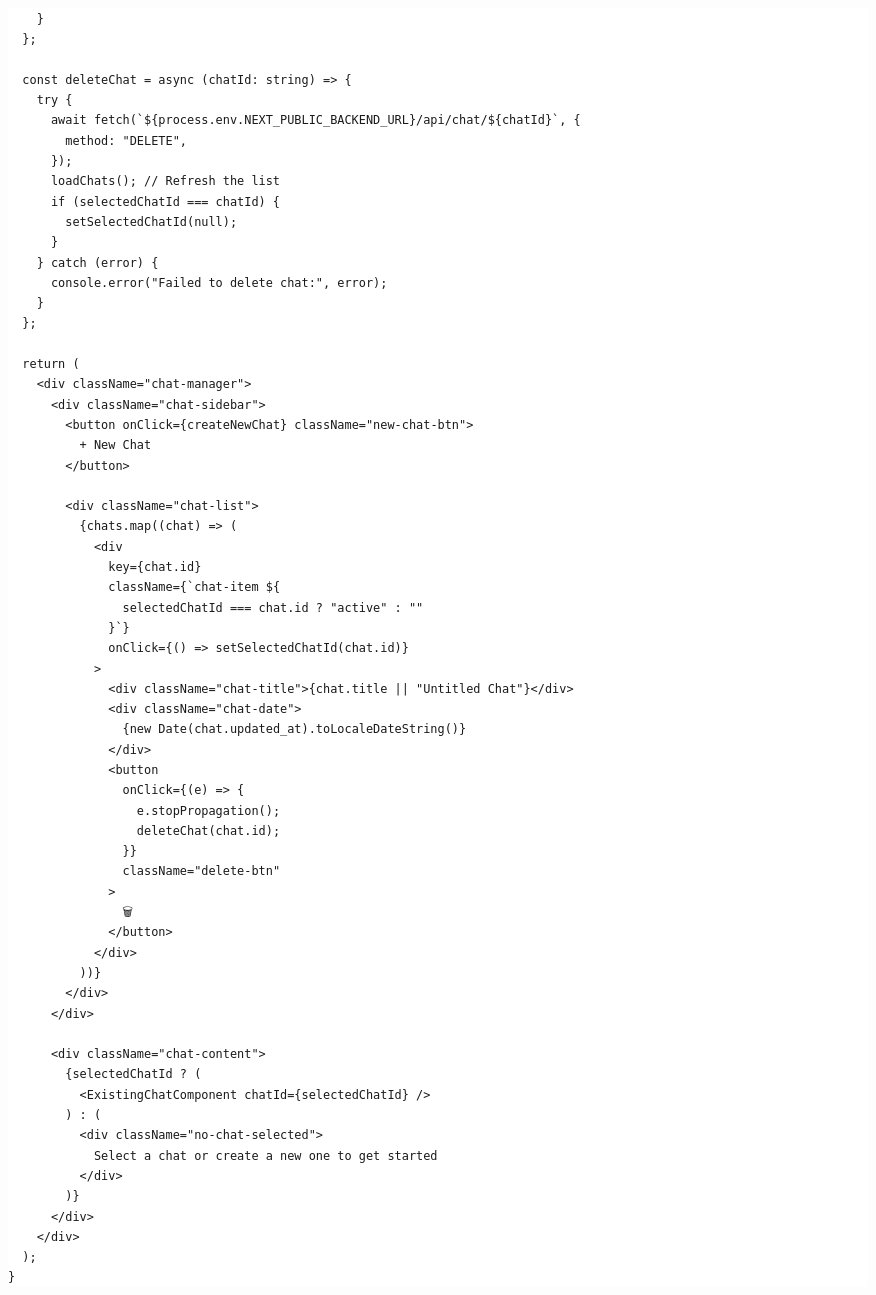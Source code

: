 ```tsx
    }
  };

  const deleteChat = async (chatId: string) => {
    try {
      await fetch(`${process.env.NEXT_PUBLIC_BACKEND_URL}/api/chat/${chatId}`, {
        method: "DELETE",
      });
      loadChats(); // Refresh the list
      if (selectedChatId === chatId) {
        setSelectedChatId(null);
      }
    } catch (error) {
      console.error("Failed to delete chat:", error);
    }
  };

  return (
    <div className="chat-manager">
      <div className="chat-sidebar">
        <button onClick={createNewChat} className="new-chat-btn">
          + New Chat
        </button>

        <div className="chat-list">
          {chats.map((chat) => (
            <div
              key={chat.id}
              className={`chat-item ${
                selectedChatId === chat.id ? "active" : ""
              }`}
              onClick={() => setSelectedChatId(chat.id)}
            >
              <div className="chat-title">{chat.title || "Untitled Chat"}</div>
              <div className="chat-date">
                {new Date(chat.updated_at).toLocaleDateString()}
              </div>
              <button
                onClick={(e) => {
                  e.stopPropagation();
                  deleteChat(chat.id);
                }}
                className="delete-btn"
              >
                🗑️
              </button>
            </div>
          ))}
        </div>
      </div>

      <div className="chat-content">
        {selectedChatId ? (
          <ExistingChatComponent chatId={selectedChatId} />
        ) : (
          <div className="no-chat-selected">
            Select a chat or create a new one to get started
          </div>
        )}
      </div>
    </div>
  );
}
```